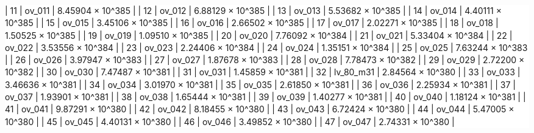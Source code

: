 | 11 | ov_011 | 8.45904 × 10^385 |
| 12 | ov_012 | 6.88129 × 10^385 |
| 13 | ov_013 | 5.53682 × 10^385 |
| 14 | ov_014 | 4.40111 × 10^385 |
| 15 | ov_015 | 3.45106 × 10^385 |
| 16 | ov_016 | 2.66502 × 10^385 |
| 17 | ov_017 | 2.02271 × 10^385 |
| 18 | ov_018 | 1.50525 × 10^385 |
| 19 | ov_019 | 1.09510 × 10^385 |
| 20 | ov_020 | 7.76092 × 10^384 |
| 21 | ov_021 | 5.33404 × 10^384 |
| 22 | ov_022 | 3.53556 × 10^384 |
| 23 | ov_023 | 2.24406 × 10^384 |
| 24 | ov_024 | 1.35151 × 10^384 |
| 25 | ov_025 | 7.63244 × 10^383 |
| 26 | ov_026 | 3.97947 × 10^383 |
| 27 | ov_027 | 1.87678 × 10^383 |
| 28 | ov_028 | 7.78473 × 10^382 |
| 29 | ov_029 | 2.72200 × 10^382 |
| 30 | ov_030 | 7.47487 × 10^381 |
| 31 | ov_031 | 1.45859 × 10^381 |
| 32 | lv_80_m31 | 2.84564 × 10^380 |
| 33 | ov_033 | 3.46636 × 10^381 |
| 34 | ov_034 | 3.01970 × 10^381 |
| 35 | ov_035 | 2.61850 × 10^381 |
| 36 | ov_036 | 2.25934 × 10^381 |
| 37 | ov_037 | 1.93901 × 10^381 |
| 38 | ov_038 | 1.65444 × 10^381 |
| 39 | ov_039 | 1.40277 × 10^381 |
| 40 | ov_040 | 1.18124 × 10^381 |
| 41 | ov_041 | 9.87291 × 10^380 |
| 42 | ov_042 | 8.18455 × 10^380 |
| 43 | ov_043 | 6.72424 × 10^380 |
| 44 | ov_044 | 5.47005 × 10^380 |
| 45 | ov_045 | 4.40131 × 10^380 |
| 46 | ov_046 | 3.49852 × 10^380 |
| 47 | ov_047 | 2.74331 × 10^380 |